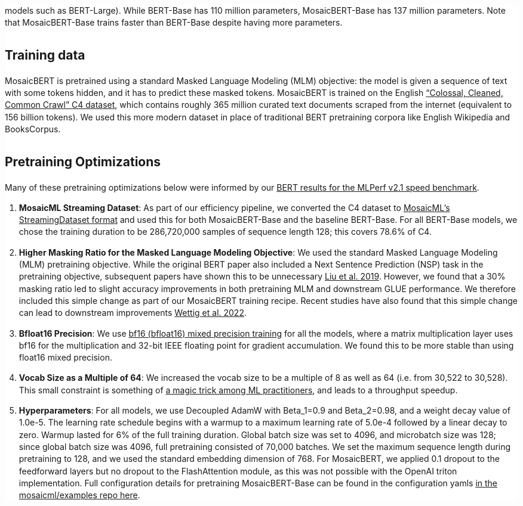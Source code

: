    models such as BERT-Large). While BERT-Base has 110 million parameters, MosaicBERT-Base has 137 million parameters. Note that
   MosaicBERT-Base trains faster than BERT-Base despite having more parameters. 




## Training data

MosaicBERT is pretrained using a standard Masked Language Modeling (MLM) objective: the model is given a sequence of 
text with some tokens hidden, and it has to predict these masked tokens. MosaicBERT is trained on 
the English [“Colossal, Cleaned, Common Crawl” C4 dataset](https://github.com/allenai/allennlp/discussions/5056), which contains roughly 365 million curated text documents scraped 
from the internet (equivalent to 156 billion tokens).  We used this more modern dataset in place of traditional BERT pretraining 
corpora like English Wikipedia and BooksCorpus.

## Pretraining Optimizations

Many of these pretraining optimizations below were informed by our [BERT results for the MLPerf v2.1 speed benchmark](https://www.mosaicml.com/blog/mlperf-nlp-nov2022).

1. **MosaicML Streaming Dataset**: As part of our efficiency pipeline, we converted the C4 dataset to [MosaicML’s StreamingDataset format](https://www.mosaicml.com/blog/mosaicml-streamingdataset) and used this
for both MosaicBERT-Base and the baseline BERT-Base. For all BERT-Base models, we chose the training duration to be 286,720,000 samples of sequence length 128; this covers 78.6% of C4. 


2. **Higher Masking Ratio for the Masked Language Modeling Objective**: We used the standard Masked Language Modeling (MLM) pretraining objective. 
While the original BERT paper also included a Next Sentence Prediction (NSP) task in the pretraining objective, 
subsequent papers have shown this to be unnecessary [Liu et al. 2019](https://arxiv.org/abs/1907.11692).
However, we found that a 30% masking ratio led to slight accuracy improvements in both pretraining MLM and downstream GLUE performance. 
We therefore included this simple change as part of our MosaicBERT training recipe. Recent studies have also found that this simple 
change can lead to downstream improvements [Wettig et al. 2022](https://arxiv.org/abs/2202.08005).

3. **Bfloat16 Precision**: We use [bf16 (bfloat16) mixed precision training](https://cloud.google.com/blog/products/ai-machine-learning/bfloat16-the-secret-to-high-performance-on-cloud-tpus) for all the models, where a matrix multiplication layer uses bf16
for the multiplication and 32-bit IEEE floating point for gradient accumulation. We found this to be more stable than using float16 mixed precision.

4. **Vocab Size as a Multiple of 64**: We increased the vocab size to be a multiple of 8 as well as 64 (i.e. from 30,522 to 30,528).
This small constraint is something of [a magic trick among ML practitioners](https://twitter.com/karpathy/status/1621578354024677377), and leads to a throughput speedup.

5. **Hyperparameters**: For all models, we use Decoupled AdamW with Beta_1=0.9 and Beta_2=0.98, and a weight decay value of 1.0e-5.
The learning rate schedule begins with a warmup to a maximum learning rate of 5.0e-4 followed by a linear decay to zero.
Warmup lasted for 6% of the full training duration. Global batch size was set to 4096, and microbatch size was 128; since global batch size was 4096, full pretraining consisted of 70,000 batches.
We set the maximum sequence length during pretraining to 128, and we used the standard embedding dimension of 768.
For MosaicBERT, we applied 0.1 dropout to the feedforward layers but no dropout to the FlashAttention module, as this was not possible with the OpenAI triton implementation.
Full configuration details for pretraining MosaicBERT-Base can be found in the configuration yamls [in the mosaicml/examples repo here](https://github.com/mosaicml/examples/blob/main/examples/benchmarks/bert/yamls/main/mosaic-bert-base-uncased.yaml).
